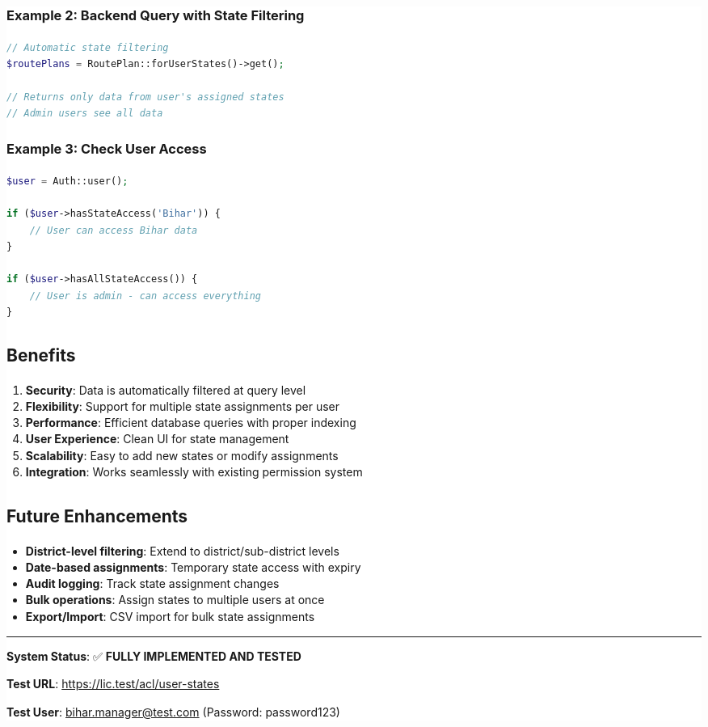### Example 2: Backend Query with State Filtering

```php
// Automatic state filtering
$routePlans = RoutePlan::forUserStates()->get();

// Returns only data from user's assigned states
// Admin users see all data
```

### Example 3: Check User Access

```php
$user = Auth::user();

if ($user->hasStateAccess('Bihar')) {
    // User can access Bihar data
}

if ($user->hasAllStateAccess()) {
    // User is admin - can access everything
}
```

## Benefits

1. **Security**: Data is automatically filtered at query level
2. **Flexibility**: Support for multiple state assignments per user
3. **Performance**: Efficient database queries with proper indexing
4. **User Experience**: Clean UI for state management
5. **Scalability**: Easy to add new states or modify assignments
6. **Integration**: Works seamlessly with existing permission system

## Future Enhancements

- **District-level filtering**: Extend to district/sub-district levels
- **Date-based assignments**: Temporary state access with expiry
- **Audit logging**: Track state assignment changes
- **Bulk operations**: Assign states to multiple users at once
- **Export/Import**: CSV import for bulk state assignments

---

**System Status**: ✅ **FULLY IMPLEMENTED AND TESTED**

**Test URL**: https://lic.test/acl/user-states

**Test User**: bihar.manager@test.com (Password: password123)
